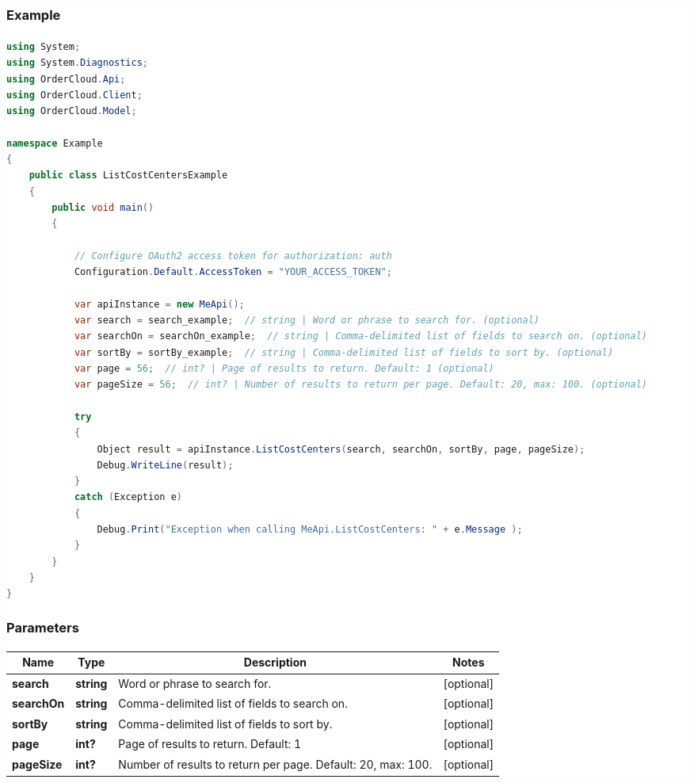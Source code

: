 

### Example
```csharp
using System;
using System.Diagnostics;
using OrderCloud.Api;
using OrderCloud.Client;
using OrderCloud.Model;

namespace Example
{
    public class ListCostCentersExample
    {
        public void main()
        {
            
            // Configure OAuth2 access token for authorization: auth
            Configuration.Default.AccessToken = "YOUR_ACCESS_TOKEN";

            var apiInstance = new MeApi();
            var search = search_example;  // string | Word or phrase to search for. (optional) 
            var searchOn = searchOn_example;  // string | Comma-delimited list of fields to search on. (optional) 
            var sortBy = sortBy_example;  // string | Comma-delimited list of fields to sort by. (optional) 
            var page = 56;  // int? | Page of results to return. Default: 1 (optional) 
            var pageSize = 56;  // int? | Number of results to return per page. Default: 20, max: 100. (optional) 

            try
            {
                Object result = apiInstance.ListCostCenters(search, searchOn, sortBy, page, pageSize);
                Debug.WriteLine(result);
            }
            catch (Exception e)
            {
                Debug.Print("Exception when calling MeApi.ListCostCenters: " + e.Message );
            }
        }
    }
}
```

### Parameters

Name | Type | Description  | Notes
------------- | ------------- | ------------- | -------------
 **search** | **string**| Word or phrase to search for. | [optional] 
 **searchOn** | **string**| Comma-delimited list of fields to search on. | [optional] 
 **sortBy** | **string**| Comma-delimited list of fields to sort by. | [optional] 
 **page** | **int?**| Page of results to return. Default: 1 | [optional] 
 **pageSize** | **int?**| Number of results to return per page. Default: 20, max: 100. | [optional] 
